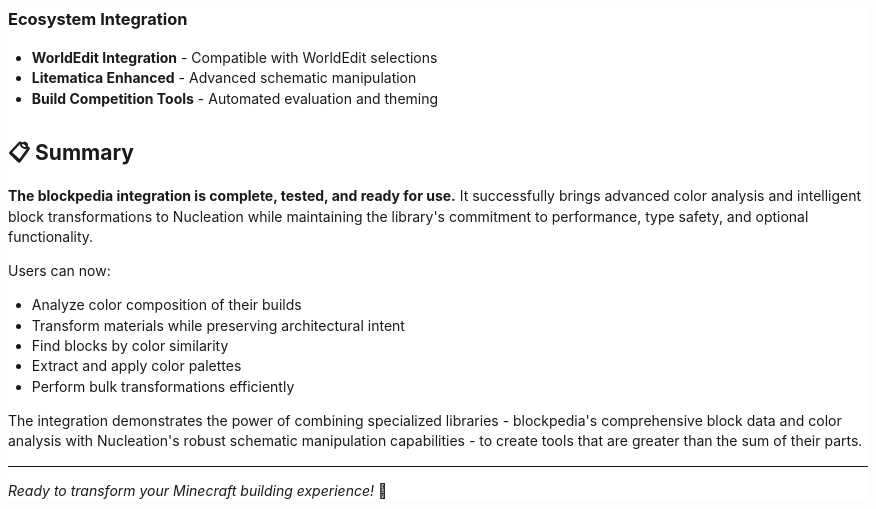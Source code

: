 ### Ecosystem Integration
- **WorldEdit Integration** - Compatible with WorldEdit selections
- **Litematica Enhanced** - Advanced schematic manipulation
- **Build Competition Tools** - Automated evaluation and theming

## 📋 Summary

**The blockpedia integration is complete, tested, and ready for use.** It successfully brings advanced color analysis and intelligent block transformations to Nucleation while maintaining the library's commitment to performance, type safety, and optional functionality.

Users can now:
- Analyze color composition of their builds
- Transform materials while preserving architectural intent  
- Find blocks by color similarity
- Extract and apply color palettes
- Perform bulk transformations efficiently

The integration demonstrates the power of combining specialized libraries - blockpedia's comprehensive block data and color analysis with Nucleation's robust schematic manipulation capabilities - to create tools that are greater than the sum of their parts.

---

*Ready to transform your Minecraft building experience!* 🚀
